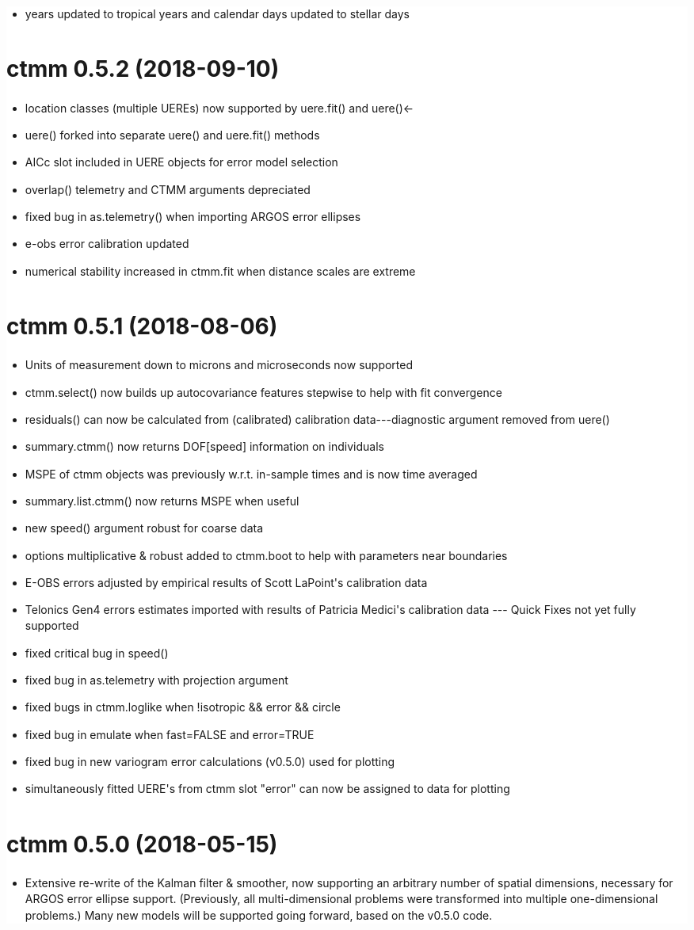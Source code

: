   * years updated to tropical years and calendar days updated to stellar days
  
ctmm 0.5.2 (2018-09-10)
================

  * location classes (multiple UEREs) now supported by uere.fit() and uere()<-
  
  * uere() forked into separate uere() and uere.fit() methods
  
  * AICc slot included in UERE objects for error model selection
  
  * overlap() telemetry and CTMM arguments depreciated
  
  * fixed bug in as.telemetry() when importing ARGOS error ellipses
  
  * e-obs error calibration updated
  
  * numerical stability increased in ctmm.fit when distance scales are extreme

ctmm 0.5.1 (2018-08-06)
================

  * Units of measurement down to microns and microseconds now supported
  
  * ctmm.select() now builds up autocovariance features stepwise to help with fit convergence
  
  * residuals() can now be calculated from (calibrated) calibration data---diagnostic argument removed from uere()
  
  * summary.ctmm() now returns DOF[speed] information on individuals
  
  * MSPE of ctmm objects was previously w.r.t. in-sample times and is now time averaged
  
  * summary.list.ctmm() now returns MSPE when useful
  
  * new speed() argument robust for coarse data
  
  * options multiplicative & robust added to ctmm.boot to help with parameters near boundaries
  
  * E-OBS errors adjusted by empirical results of Scott LaPoint's calibration data
  
  * Telonics Gen4 errors estimates imported with results of Patricia Medici's calibration data --- Quick Fixes not yet fully supported
  
  * fixed critical bug in speed()
  
  * fixed bug in as.telemetry with projection argument
  
  * fixed bugs in ctmm.loglike when !isotropic && error && circle
  
  * fixed bug in emulate when fast=FALSE and error=TRUE
  
  * fixed bug in new variogram error calculations (v0.5.0) used for plotting
  
  * simultaneously fitted UERE's from ctmm slot "error" can now be assigned to data for plotting
  
ctmm 0.5.0 (2018-05-15)
================

  * Extensive re-write of the Kalman filter & smoother, now supporting an arbitrary number of spatial dimensions, necessary for ARGOS error ellipse support. (Previously, all multi-dimensional problems were transformed into multiple one-dimensional problems.) Many new models will be supported going forward, based on the v0.5.0 code.
  